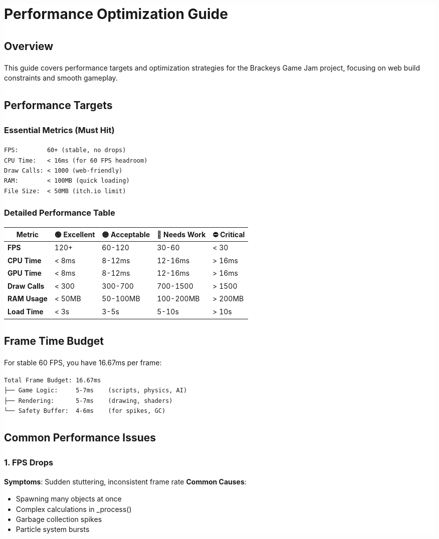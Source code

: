 # Performance Optimization Guide

## Overview
This guide covers performance targets and optimization strategies for the Brackeys Game Jam project, focusing on web build constraints and smooth gameplay.

## Performance Targets

### Essential Metrics (Must Hit)
```
FPS:        60+ (stable, no drops)
CPU Time:   < 16ms (for 60 FPS headroom)
Draw Calls: < 1000 (web-friendly)
RAM:        < 100MB (quick loading)
File Size:  < 50MB (itch.io limit)
```

### Detailed Performance Table

| Metric | 🟢 Excellent | 🟡 Acceptable | 🔴 Needs Work | ⛔ Critical |
|--------|--------------|---------------|----------------|-------------|
| **FPS** | 120+ | 60-120 | 30-60 | < 30 |
| **CPU Time** | < 8ms | 8-12ms | 12-16ms | > 16ms |
| **GPU Time** | < 8ms | 8-12ms | 12-16ms | > 16ms |
| **Draw Calls** | < 300 | 300-700 | 700-1500 | > 1500 |
| **RAM Usage** | < 50MB | 50-100MB | 100-200MB | > 200MB |
| **Load Time** | < 3s | 3-5s | 5-10s | > 10s |

## Frame Time Budget

For stable 60 FPS, you have 16.67ms per frame:

```
Total Frame Budget: 16.67ms
├── Game Logic:     5-7ms    (scripts, physics, AI)
├── Rendering:      5-7ms    (drawing, shaders)
└── Safety Buffer:  4-6ms    (for spikes, GC)
```

## Common Performance Issues

### 1. FPS Drops
**Symptoms**: Sudden stuttering, inconsistent frame rate
**Common Causes**:
- Spawning many objects at once
- Complex calculations in _process()
- Garbage collection spikes
- Particle system bursts
